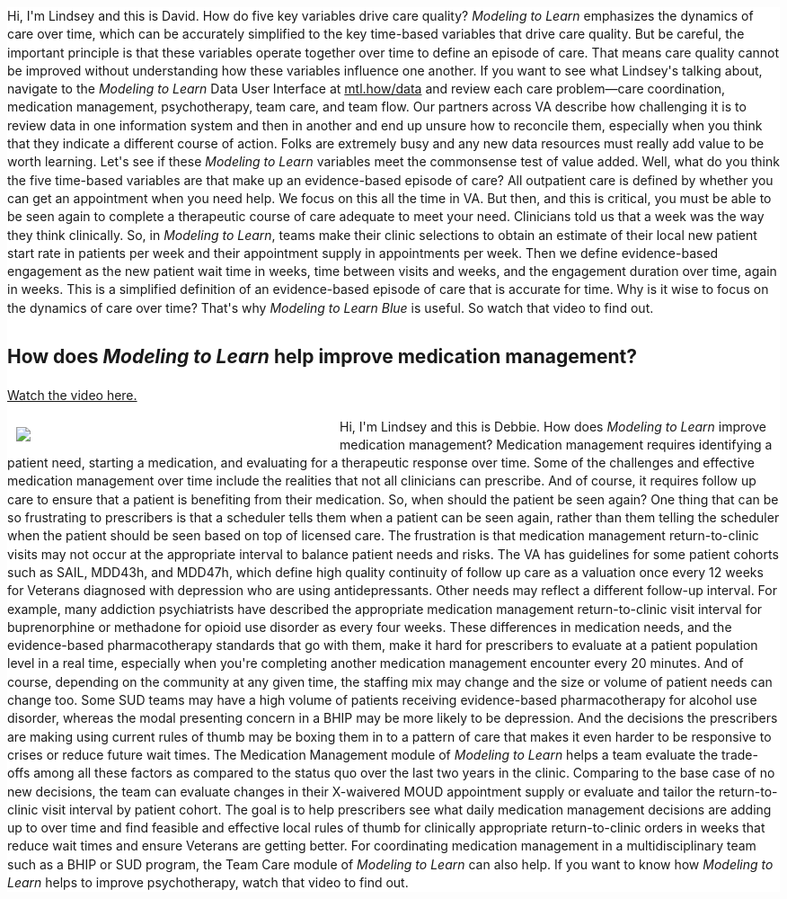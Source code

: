 Hi, I'm Lindsey and this is David. How do five key variables drive care quality? _Modeling to Learn_ emphasizes the dynamics of care over time, which can be accurately simplified to the key time-based variables that drive care quality. But be careful, the important principle is that these variables operate together over time to define an episode of care. That means care quality cannot be improved without understanding how these variables influence one another. If you want to see what Lindsey's talking about, navigate to the _Modeling to Learn_ Data User Interface at [mtl.how/data](https://app.powerbigov.us/groups/me/apps/b9686a29-6857-46c9-bdf9-043ca2b29138/reports/05dd8dbd-313f-4993-b406-6feea2fdb060/ReportSection?ctid=e95f1b23-abaf-45ee-821d-b7ab251ab3bf) and review each care problem—care coordination, medication management, psychotherapy, team care, and team flow. Our partners across VA describe how challenging it is to review data in one information system and then in another and end up unsure how to reconcile them, especially when you think that they indicate a different course of action. Folks are extremely busy and any new data resources must really add value to be worth learning. Let's see if these _Modeling to Learn_ variables meet the commonsense test of value added. Well, what do you think the five time-based variables are that make up an evidence-based episode of care? All outpatient care is defined by whether you can get an appointment when you need help. We focus on this all the time in VA. But then, and this is critical, you must be able to be seen again to complete a therapeutic course of care adequate to meet your need. Clinicians told us that a week was the way they think clinically. So, in _Modeling to Learn_, teams make their clinic selections to obtain an estimate of their local new patient start rate in patients per week and their appointment supply in appointments per week. Then we define evidence-based engagement as the new patient wait time in weeks, time between visits and weeks, and the engagement duration over time, again in weeks. This is a simplified definition of an evidence-based episode of care that is accurate for time. Why is it wise to focus on the dynamics of care over time? That's why _Modeling to Learn Blue_ is useful. So watch that video to find out.

## How does _Modeling to Learn_ help improve medication management?

[Watch the video here.](https://bcove.video/3To3mP4)

[<img src="https://raw.githubusercontent.com/lzim/teampsd/master/resources/mtl_consult_thumbnails/script_19_how_does_mtl_improve_med_management.png" width="350" style="float: left; margin: 10px">](https://bcove.video/3To3mP4)

Hi, I'm Lindsey and this is Debbie. How does _Modeling to Learn_ improve medication management? Medication management requires identifying a patient need, starting a medication, and evaluating for a therapeutic response over time. Some of the challenges and effective medication management over time include the realities that not all clinicians can prescribe. And of course, it requires follow up care to ensure that a patient is benefiting from their medication. So, when should the patient be seen again? One thing that can be so frustrating to prescribers is that a scheduler tells them when a patient can be seen again, rather than them telling the scheduler when the patient should be seen based on top of licensed care. The frustration is that medication management return-to-clinic visits may not occur at the appropriate interval to balance patient needs and risks. The VA has guidelines for some patient cohorts such as SAIL, MDD43h, and MDD47h, which define high quality continuity of follow up care as a valuation once every 12 weeks for Veterans diagnosed with depression who are using antidepressants. Other needs may reflect a different follow-up interval. For example, many addiction psychiatrists have described the appropriate medication management return-to-clinic visit interval for buprenorphine or methadone for opioid use disorder as every four weeks. These differences in medication needs, and the evidence-based pharmacotherapy standards that go with them, make it hard for prescribers to evaluate at a patient population level in a real time, especially when you're completing another medication management encounter every 20 minutes. And of course, depending on the community at any given time, the staffing mix may change and the size or volume of patient needs can change too. Some SUD teams may have a high volume of patients receiving evidence-based pharmacotherapy for alcohol use disorder, whereas the modal presenting concern in a BHIP may be more likely to be depression. And the decisions the prescribers are making using current rules of thumb may be boxing them in to a pattern of care that makes it even harder to be responsive to crises or reduce future wait times. The Medication Management module of _Modeling to Learn_ helps a team evaluate the trade-offs among all these factors as compared to the status quo over the last two years in the clinic. Comparing to the base case of no new decisions, the team can evaluate changes in their X-waivered MOUD appointment supply or evaluate and tailor the return-to-clinic visit interval by patient cohort. The goal is to help prescribers see what daily medication management decisions are adding up to over time and find feasible and effective local rules of thumb for clinically appropriate return-to-clinic orders in weeks that reduce wait times and ensure Veterans are getting better. For coordinating medication management in a multidisciplinary team such as a BHIP or SUD program, the Team Care module of _Modeling to Learn_ can also help. If you want to know how _Modeling to Learn_ helps to improve psychotherapy, watch that video to find out.